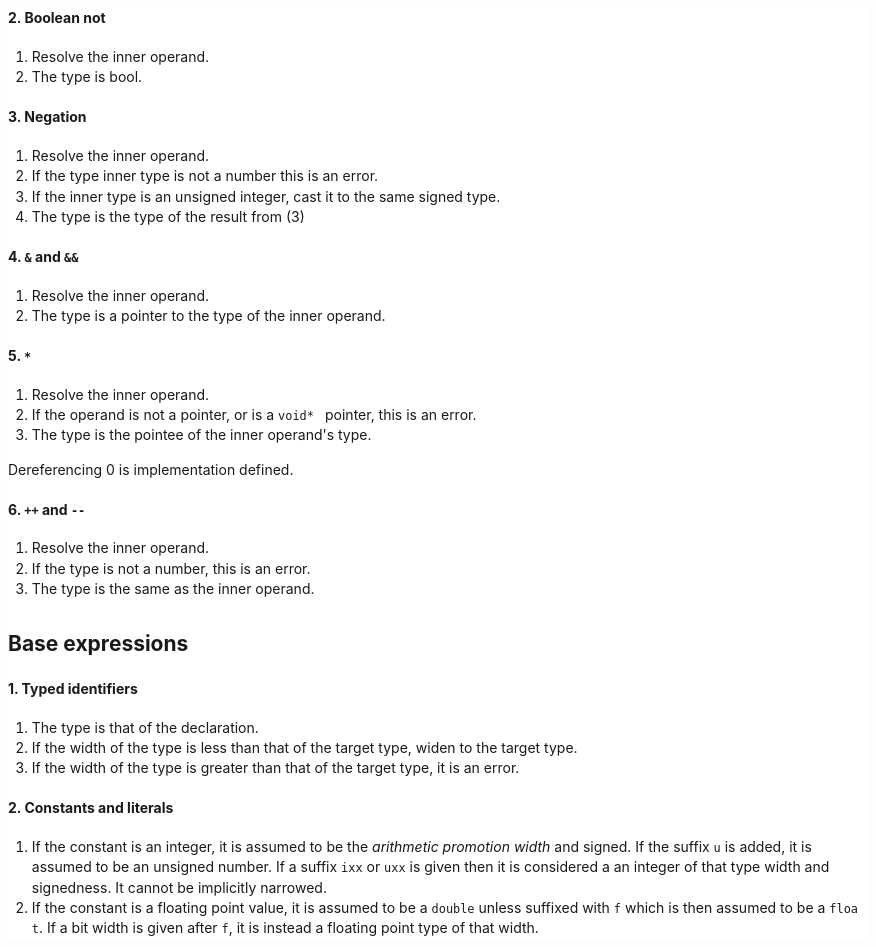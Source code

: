 #### 2. Boolean not

1. Resolve the inner operand.
2. The type is bool.

#### 3. Negation

1. Resolve the inner operand.
2. If the type inner type is not a number this is an error.
3. If the inner type is an unsigned integer, cast it to the same signed type.
4. The type is the type of the result from (3)

#### 4. `&` and `&&`

1. Resolve the inner operand.
2. The type is a pointer to the type of the inner operand.

#### 5. `*`

1. Resolve the inner operand.
2. If the operand is not a pointer, or is a `void* ` pointer, this is an error.
3. The type is the pointee of the inner operand's type.

Dereferencing 0 is implementation defined.

#### 6. `++` and `--`

1. Resolve the inner operand.
2. If the type is not a number, this is an error.
3. The type is the same as the inner operand.

## Base expressions

#### 1. Typed identifiers

1. The type is that of the declaration.
2. If the width of the type is less than that of the target type, widen to the target type.
3. If the width of the type is greater than that of the target type, it is an error.

#### 2. Constants and literals

1. If the constant is an integer, it is assumed to be the *arithmetic promotion width* and signed. 
If the suffix `u` is added, it is assumed to be an unsigned number. If a suffix `ixx` or `uxx` 
is given then it is considered a an integer of that type width and signedness. It cannot be implicitly narrowed. 
2. If the constant is a floating point value, it is assumed to be a `double` unless suffixed
 with `f` which is then assumed to be a `float`. If a bit width is given after `f`, 
 it is instead a floating point type of that width.
